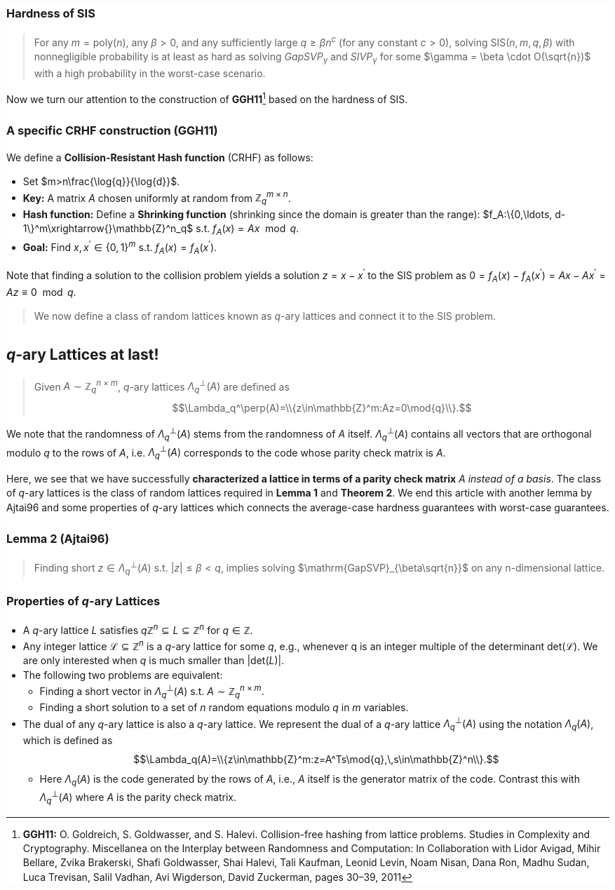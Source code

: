 ### Hardness of $\mathrm{SIS}$

> For any $m = \mathrm{poly}(n)$, any $\beta > 0$, and any sufficiently large $q \geq \beta n^c$ (for any constant $c >0$), solving $\mathrm{SIS}({n,m,q,\beta})$ with nonnegligible probability is at least as hard as
> solving $GapSVP_\gamma$ and ${SIVP}_\gamma$ for some $\gamma = \beta \cdot O(\sqrt{n})$ with a high probability in the worst-case scenario.

Now we turn our attention to the construction of **GGH11**[^gold11] based on the hardness of $\mathrm{SIS}$.

### A specific CRHF construction (GGH11)

We define a **Collision-Resistant Hash function** (CRHF) as follows:

- Set $m>n\frac{\log{q}}{\log{d}}$.
- **Key:** A matrix $A$ chosen uniformly at random from $\mathbb{Z}^{m\times n}_q$.
- **Hash function:** Define a **Shrinking function** (shrinking since the domain is greater than the range): $f_A:\{0,\ldots, d-1\}^m\xrightarrow{}\mathbb{Z}^n_q$ s.t. $f_A(x)=Ax\mod q$.
- **Goal:** Find $x,x^{\prime}\in\{0,1\}^m$ s.t. $f_A(x)=f_A(x^{\prime})$.

Note that finding a solution to the collision problem yields a solution $z=x-x^\prime$ to the $\mathrm{SIS}$ problem as $0=f_A(x)-f_A(x^{\prime})=Ax-Ax^\prime=Az\equiv 0\mod{q}$.

> We now define a class of random lattices known as $q$-ary lattices and connect it to the $\mathrm{SIS}$ problem.

## $q$-ary Lattices at last!

> Given $A\sim \mathbb{Z}^{n\times m}_q$, $q$-ary lattices $\Lambda_q^\perp(A)$ are defined as
> $$\Lambda_q^\perp(A)=\\{z\in\mathbb{Z}^m:Az=0\mod{q}\\}.$$

We note that the randomness of $\Lambda_q^\perp(A)$ stems from the randomness of $A$ itself. $\Lambda_q^\perp(A)$ contains all vectors that are orthogonal modulo $q$ to the rows of $A$, i.e. $\Lambda_q^\perp(A)$ corresponds to the code whose parity check matrix is $A$.

Here, we see that we have successfully **characterized a lattice in terms of a parity check matrix** $A$ _instead of a basis_. The class of $q$-ary lattices is the class of random lattices required in **Lemma 1** and **Theorem 2**. We end this article with another lemma by Ajtai96 and some properties of $q$-ary lattices which connects the average-case hardness guarantees with worst-case guarantees.

### Lemma 2 (Ajtai96)

> Finding short $z\in\Lambda_q^\perp(A)$ s.t. $\left|{z}\right|\leq \beta < q$, implies solving $\mathrm{GapSVP}_{\beta\sqrt{n}}$ on any n-dimensional lattice.

### Properties of $q$-ary Lattices

- A $q$-ary lattice $L$ satisfies $q\mathbb{Z}^n \subseteq L \subseteq \mathbb{Z}^n$ for $q\in\mathbb{Z}$.
- Any integer lattice $\mathcal{L}\subseteq\mathbb{Z}^n$ is a $q$-ary lattice for some $q$, e.g., whenever q is an integer multiple of the determinant $\mathrm{det}(\mathcal{L})$. We are only interested when $q$ is much smaller than $\left|{\mathrm{det}(L)}\right|$.
- The following two problems are equivalent:
  - Finding a short vector in $\Lambda_q^\perp(A)$ s.t. $A\sim \mathbb{Z}^{n\times m}_q$.
  - Finding a short solution to a set of $n$ random equations modulo $q$ in $m$ variables.
- The dual of any $q$-ary lattice is also a $q$-ary lattice. We represent the dual of a $q$-ary lattice $\Lambda_q^\perp(A)$ using the notation $\Lambda_q(A)$, which is defined as $$\Lambda_q(A)=\\{z\in\mathbb{Z}^m:z=A^Ts\mod{q},\,s\in\mathbb{Z}^n\\}.$$
  - Here $\Lambda_q(A)$ is the code generated by the rows of $A$, i.e., $A$ itself is the generator matrix of the code. Contrast this with $\Lambda_q^\perp(A)$ where $A$ is the parity check matrix.


[^ajtai96]: **Ajtai96:** M. Ajtai. 1996. Generating hard instances of lattice problems (extended abstract). In Proceedings of the twenty-eighth annual ACM symposium on Theory of Computing (STOC '96). Association for Computing Machinery, New York, NY, USA, 99–108. https://doi.org/10.1145/237814.237838
[^shor95]: **Shor95:** Peter W. Shor. 1997. Polynomial-Time Algorithms for Prime Factorization and Discrete Logarithms on a Quantum Computer. SIAM J. Comput. 26, 5 (Oct. 1997), 1484–1509. https://doi.org/10.1137/S0097539795293172
[^ajtai99]: **Ajtai99:** Miklós Ajtai. 1999. Generating Hard Instances of the Short Basis Problem. In Proceedings of the 26th International Colloquium on Automata, Languages and Programming (ICAL '99). Springer-Verlag, Berlin, Heidelberg, 1–9.
[^gold11]: **GGH11:** O. Goldreich, S. Goldwasser, and S. Halevi. Collision-free hashing from lattice problems. Studies in Complexity and Cryptography. Miscellanea on the Interplay between Randomness and Computation: In Collaboration with Lidor Avigad, Mihir Bellare, Zvika Brakerski, Shafi Goldwasser, Shai Halevi, Tali Kaufman, Leonid Levin, Noam Nisan, Dana Ron, Madhu Sudan, Luca Trevisan, Salil Vadhan, Avi Wigderson, David Zuckerman, pages 30–39, 2011
[^BP23]: **BP23:** Huck Bennett and Chris Peikert. Hardness of the (Approximate) Shortest Vector Problem: A Simple Proof via Reed-Solomon Codes. In Approximation, Randomization, and Combinatorial Optimization. Algorithms and Techniques (APPROX/RANDOM 2023). Leibniz International Proceedings in Informatics (LIPIcs), Volume 275, pp. 37:1-37:20, Schloss Dagstuhl - Leibniz-Zentrum für Informatik (2023). [https://doi.org/10.4230/LIPIcs.APPROX/RANDOM.2023.37](https://doi.org/10.4230/LIPIcs.APPROX/RANDOM.2023.37)
[^BS99]: **BS99:** Johannes Blömer and Jean-Pierre Seifert. On the complexity of computing short linearly independent vectors and short bases in a lattice. In Proceedings of the Thirty-first Annual ACM Symposium on Theory of Computing, STOC ’99, pages 711–720, New York, NY, USA, 1999. ACM.